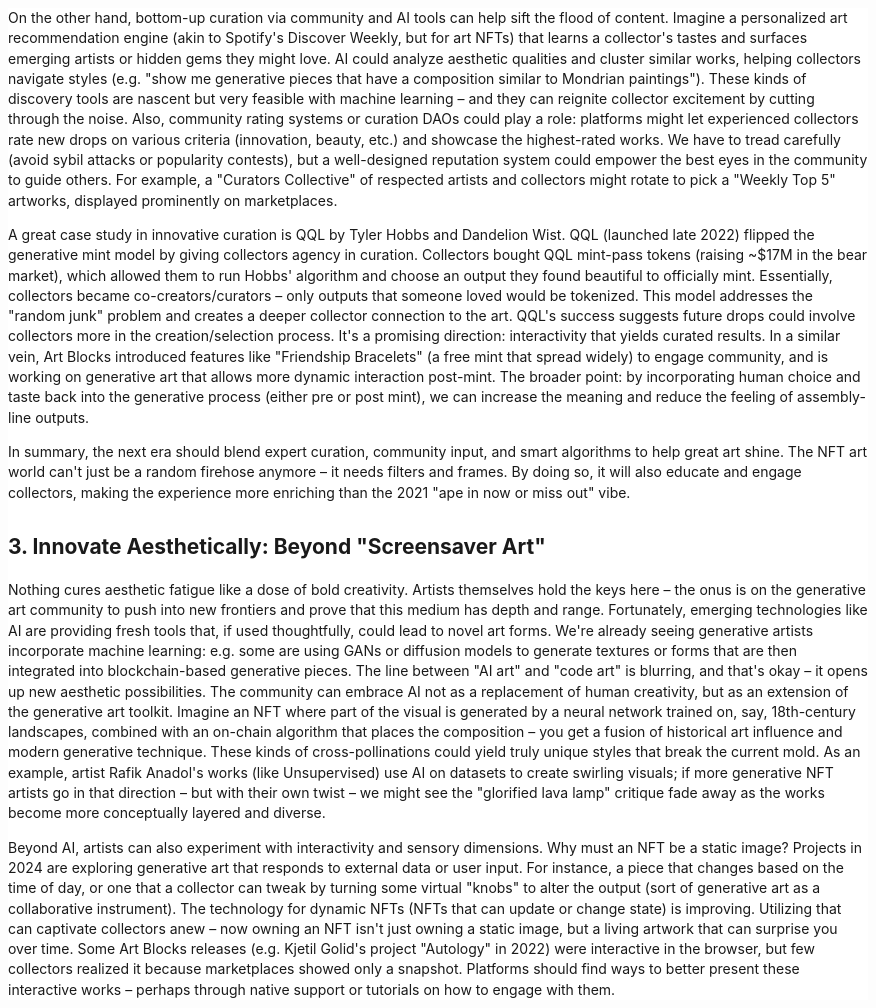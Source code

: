 
On the other hand, bottom-up curation via community and AI tools can help sift the flood of content. Imagine a personalized art recommendation engine (akin to Spotify's Discover Weekly, but for art NFTs) that learns a collector's tastes and surfaces emerging artists or hidden gems they might love. AI could analyze aesthetic qualities and cluster similar works, helping collectors navigate styles (e.g. "show me generative pieces that have a composition similar to Mondrian paintings"). These kinds of discovery tools are nascent but very feasible with machine learning – and they can reignite collector excitement by cutting through the noise. Also, community rating systems or curation DAOs could play a role: platforms might let experienced collectors rate new drops on various criteria (innovation, beauty, etc.) and showcase the highest-rated works. We have to tread carefully (avoid sybil attacks or popularity contests), but a well-designed reputation system could empower the best eyes in the community to guide others. For example, a "Curators Collective" of respected artists and collectors might rotate to pick a "Weekly Top 5" artworks, displayed prominently on marketplaces.

A great case study in innovative curation is QQL by Tyler Hobbs and Dandelion Wist. QQL (launched late 2022) flipped the generative mint model by giving collectors agency in curation. Collectors bought QQL mint-pass tokens (raising ~$17M in the bear market), which allowed them to run Hobbs' algorithm and choose an output they found beautiful to officially mint. Essentially, collectors became co-creators/curators – only outputs that someone loved would be tokenized. This model addresses the "random junk" problem and creates a deeper collector connection to the art. QQL's success suggests future drops could involve collectors more in the creation/selection process. It's a promising direction: interactivity that yields curated results. In a similar vein, Art Blocks introduced features like "Friendship Bracelets" (a free mint that spread widely) to engage community, and is working on generative art that allows more dynamic interaction post-mint. The broader point: by incorporating human choice and taste back into the generative process (either pre or post mint), we can increase the meaning and reduce the feeling of assembly-line outputs.

In summary, the next era should blend expert curation, community input, and smart algorithms to help great art shine. The NFT art world can't just be a random firehose anymore – it needs filters and frames. By doing so, it will also educate and engage collectors, making the experience more enriching than the 2021 "ape in now or miss out" vibe.

## 3. Innovate Aesthetically: Beyond "Screensaver Art"

Nothing cures aesthetic fatigue like a dose of bold creativity. Artists themselves hold the keys here – the onus is on the generative art community to push into new frontiers and prove that this medium has depth and range. Fortunately, emerging technologies like AI are providing fresh tools that, if used thoughtfully, could lead to novel art forms. We're already seeing generative artists incorporate machine learning: e.g. some are using GANs or diffusion models to generate textures or forms that are then integrated into blockchain-based generative pieces. The line between "AI art" and "code art" is blurring, and that's okay – it opens up new aesthetic possibilities. The community can embrace AI not as a replacement of human creativity, but as an extension of the generative art toolkit. Imagine an NFT where part of the visual is generated by a neural network trained on, say, 18th-century landscapes, combined with an on-chain algorithm that places the composition – you get a fusion of historical art influence and modern generative technique. These kinds of cross-pollinations could yield truly unique styles that break the current mold. As an example, artist Rafik Anadol's works (like Unsupervised) use AI on datasets to create swirling visuals; if more generative NFT artists go in that direction – but with their own twist – we might see the "glorified lava lamp" critique fade away as the works become more conceptually layered and diverse.

Beyond AI, artists can also experiment with interactivity and sensory dimensions. Why must an NFT be a static image? Projects in 2024 are exploring generative art that responds to external data or user input. For instance, a piece that changes based on the time of day, or one that a collector can tweak by turning some virtual "knobs" to alter the output (sort of generative art as a collaborative instrument). The technology for dynamic NFTs (NFTs that can update or change state) is improving. Utilizing that can captivate collectors anew – now owning an NFT isn't just owning a static image, but a living artwork that can surprise you over time. Some Art Blocks releases (e.g. Kjetil Golid's project "Autology" in 2022) were interactive in the browser, but few collectors realized it because marketplaces showed only a snapshot. Platforms should find ways to better present these interactive works – perhaps through native support or tutorials on how to engage with them.
